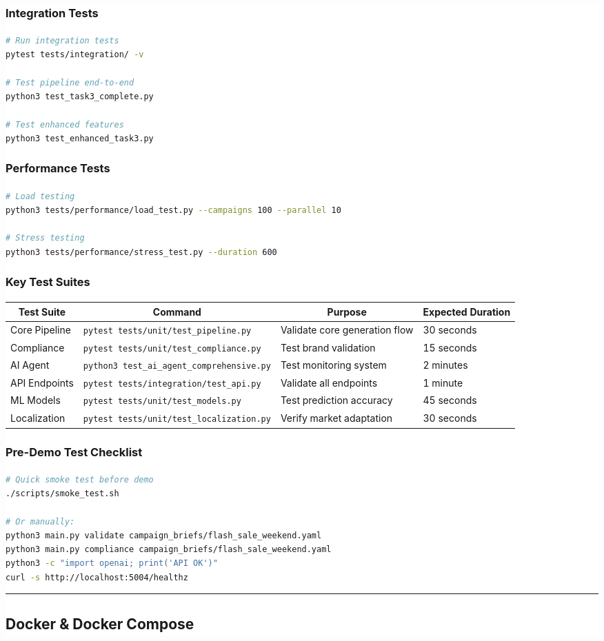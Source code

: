 ### Integration Tests
```bash
# Run integration tests
pytest tests/integration/ -v

# Test pipeline end-to-end
python3 test_task3_complete.py

# Test enhanced features
python3 test_enhanced_task3.py
```

### Performance Tests
```bash
# Load testing
python3 tests/performance/load_test.py --campaigns 100 --parallel 10

# Stress testing
python3 tests/performance/stress_test.py --duration 600
```

### Key Test Suites

| Test Suite | Command | Purpose | Expected Duration |
|------------|---------|---------|-------------------|
| Core Pipeline | `pytest tests/unit/test_pipeline.py` | Validate core generation flow | 30 seconds |
| Compliance | `pytest tests/unit/test_compliance.py` | Test brand validation | 15 seconds |
| AI Agent | `python3 test_ai_agent_comprehensive.py` | Test monitoring system | 2 minutes |
| API Endpoints | `pytest tests/integration/test_api.py` | Validate all endpoints | 1 minute |
| ML Models | `pytest tests/unit/test_models.py` | Test prediction accuracy | 45 seconds |
| Localization | `pytest tests/unit/test_localization.py` | Verify market adaptation | 30 seconds |

### Pre-Demo Test Checklist
```bash
# Quick smoke test before demo
./scripts/smoke_test.sh

# Or manually:
python3 main.py validate campaign_briefs/flash_sale_weekend.yaml
python3 main.py compliance campaign_briefs/flash_sale_weekend.yaml
python3 -c "import openai; print('API OK')"
curl -s http://localhost:5004/healthz
```

---

## Docker & Docker Compose
